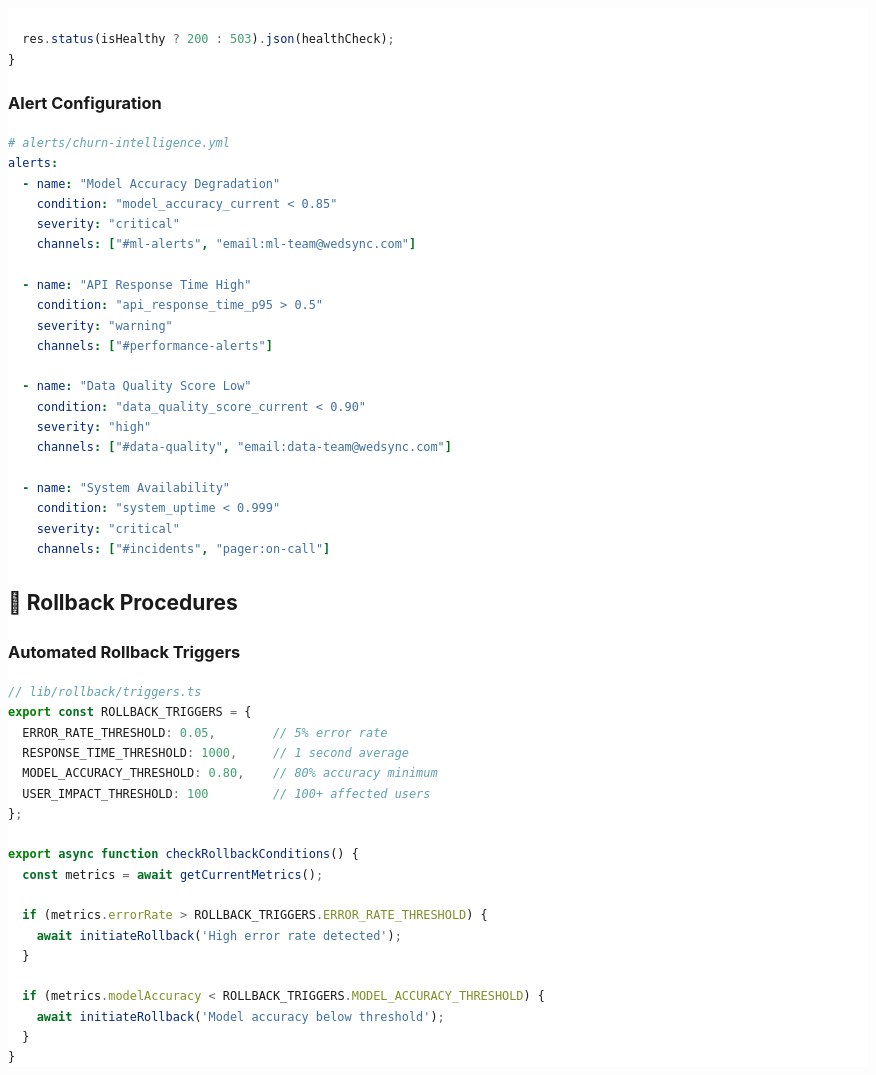 ```typescript

  res.status(isHealthy ? 200 : 503).json(healthCheck);
}
```

### Alert Configuration

```yaml
# alerts/churn-intelligence.yml
alerts:
  - name: "Model Accuracy Degradation"
    condition: "model_accuracy_current < 0.85"
    severity: "critical"
    channels: ["#ml-alerts", "email:ml-team@wedsync.com"]
    
  - name: "API Response Time High"
    condition: "api_response_time_p95 > 0.5"
    severity: "warning"
    channels: ["#performance-alerts"]
    
  - name: "Data Quality Score Low"
    condition: "data_quality_score_current < 0.90"
    severity: "high"
    channels: ["#data-quality", "email:data-team@wedsync.com"]
    
  - name: "System Availability"
    condition: "system_uptime < 0.999"
    severity: "critical"
    channels: ["#incidents", "pager:on-call"]
```

## 🔄 Rollback Procedures

### Automated Rollback Triggers

```typescript
// lib/rollback/triggers.ts
export const ROLLBACK_TRIGGERS = {
  ERROR_RATE_THRESHOLD: 0.05,        // 5% error rate
  RESPONSE_TIME_THRESHOLD: 1000,     // 1 second average
  MODEL_ACCURACY_THRESHOLD: 0.80,    // 80% accuracy minimum
  USER_IMPACT_THRESHOLD: 100         // 100+ affected users
};

export async function checkRollbackConditions() {
  const metrics = await getCurrentMetrics();
  
  if (metrics.errorRate > ROLLBACK_TRIGGERS.ERROR_RATE_THRESHOLD) {
    await initiateRollback('High error rate detected');
  }
  
  if (metrics.modelAccuracy < ROLLBACK_TRIGGERS.MODEL_ACCURACY_THRESHOLD) {
    await initiateRollback('Model accuracy below threshold');
  }
}
```
